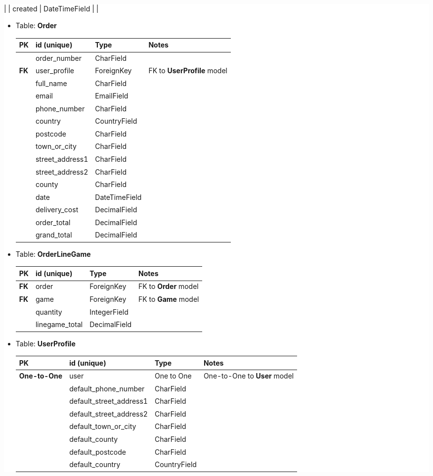   |         | created                     | DateTimeField    |                          |

- Table: **Order**

  | **PK** | **id** (unique) | Type          | Notes                       |
  | ------ | --------------- | ------------- | --------------------------- |
  |        | order_number    | CharField     |                             |
  | **FK** | user_profile    | ForeignKey    | FK to **UserProfile** model |
  |        | full_name       | CharField     |                             |
  |        | email           | EmailField    |                             |
  |        | phone_number    | CharField     |                             |
  |        | country         | CountryField  |                             |
  |        | postcode        | CharField     |                             |
  |        | town_or_city    | CharField     |                             |
  |        | street_address1 | CharField     |                             |
  |        | street_address2 | CharField     |                             |
  |        | county          | CharField     |                             |
  |        | date            | DateTimeField |                             |
  |        | delivery_cost   | DecimalField  |                             |
  |        | order_total     | DecimalField  |                             |
  |        | grand_total     | DecimalField  |                             |

- Table: **OrderLineGame**

  | **PK** | **id** (unique) | Type         | Notes                 |
  | ------ | --------------- | ------------ | --------------------- |
  | **FK** | order           | ForeignKey   | FK to **Order** model |
  | **FK** | game            | ForeignKey   | FK to **Game** model  |
  |        | quantity        | IntegerField |                       |
  |        | linegame_total  | DecimalField |                       |

- Table: **UserProfile**

  | **PK**         | **id** (unique)         | Type         | Notes                        |
  | -------------- | ----------------------- | ------------ | ---------------------------- |
  | **One-to-One** | user                    | One to One   | One-to-One to **User** model |
  |                | default_phone_number    | CharField    |                              |
  |                | default_street_address1 | CharField    |                              |
  |                | default_street_address2 | CharField    |                              |
  |                | default_town_or_city    | CharField    |                              |
  |                | default_county          | CharField    |                              |
  |                | default_postcode        | CharField    |                              |
  |                | default_country         | CountryField |                              |
